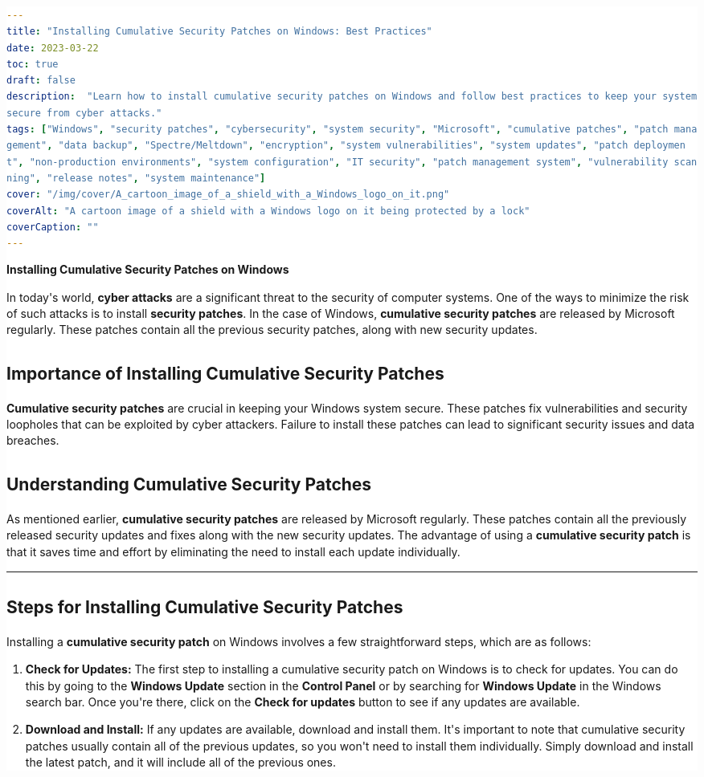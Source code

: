 ```yaml
---
title: "Installing Cumulative Security Patches on Windows: Best Practices"
date: 2023-03-22
toc: true
draft: false
description:  "Learn how to install cumulative security patches on Windows and follow best practices to keep your system secure from cyber attacks."
tags: ["Windows", "security patches", "cybersecurity", "system security", "Microsoft", "cumulative patches", "patch management", "data backup", "Spectre/Meltdown", "encryption", "system vulnerabilities", "system updates", "patch deployment", "non-production environments", "system configuration", "IT security", "patch management system", "vulnerability scanning", "release notes", "system maintenance"]
cover: "/img/cover/A_cartoon_image_of_a_shield_with_a_Windows_logo_on_it.png"
coverAlt: "A cartoon image of a shield with a Windows logo on it being protected by a lock"
coverCaption: ""
---
```

**Installing Cumulative Security Patches on Windows**

In today's world, **cyber attacks** are a significant threat to the security of computer systems. One of the ways to minimize the risk of such attacks is to install **security patches**. In the case of Windows, **cumulative security patches** are released by Microsoft regularly. These patches contain all the previous security patches, along with new security updates.

## Importance of Installing Cumulative Security Patches

**Cumulative security patches** are crucial in keeping your Windows system secure. These patches fix vulnerabilities and security loopholes that can be exploited by cyber attackers. Failure to install these patches can lead to significant security issues and data breaches. 

## Understanding Cumulative Security Patches

As mentioned earlier, **cumulative security patches** are released by Microsoft regularly. These patches contain all the previously released security updates and fixes along with the new security updates. The advantage of using a **cumulative security patch** is that it saves time and effort by eliminating the need to install each update individually. 

______

## Steps for Installing Cumulative Security Patches

Installing a **cumulative security patch** on Windows involves a few straightforward steps, which are as follows:

1. **Check for Updates:** The first step to installing a cumulative security patch on Windows is to check for updates. You can do this by going to the **Windows Update** section in the **Control Panel** or by searching for **Windows Update** in the Windows search bar. Once you're there, click on the **Check for updates** button to see if any updates are available.

2. **Download and Install:** If any updates are available, download and install them. It's important to note that cumulative security patches usually contain all of the previous updates, so you won't need to install them individually. Simply download and install the latest patch, and it will include all of the previous ones.
